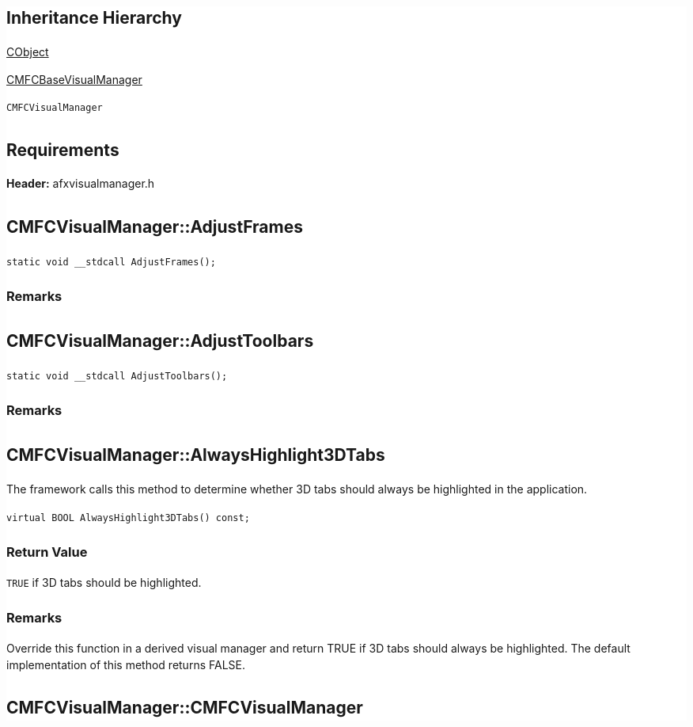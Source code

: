 ## Inheritance Hierarchy

[CObject](../../mfc/reference/cobject-class.md)

[CMFCBaseVisualManager](../../mfc/reference/cmfcbasevisualmanager-class.md)

`CMFCVisualManager`

## Requirements

**Header:** afxvisualmanager.h

##  <a name="adjustframes"></a>  CMFCVisualManager::AdjustFrames

```
static void __stdcall AdjustFrames();
```

### Remarks

##  <a name="adjusttoolbars"></a>  CMFCVisualManager::AdjustToolbars

```
static void __stdcall AdjustToolbars();
```

### Remarks

##  <a name="alwayshighlight3dtabs"></a>  CMFCVisualManager::AlwaysHighlight3DTabs

The framework calls this method to determine whether 3D tabs should always be highlighted in the application.

```
virtual BOOL AlwaysHighlight3DTabs() const;
```

### Return Value

`TRUE` if 3D tabs should be highlighted.

### Remarks

Override this function in a derived visual manager and return TRUE if 3D tabs should always be highlighted. The default implementation of this method returns FALSE.

##  <a name="cmfcvisualmanager"></a>  CMFCVisualManager::CMFCVisualManager
